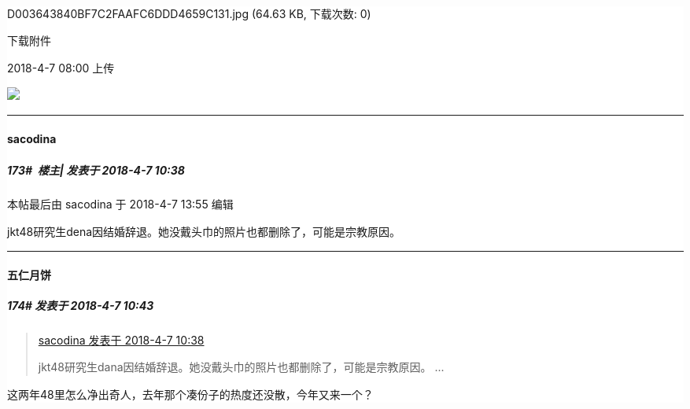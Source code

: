 







D003643840BF7C2FAAFC6DDD4659C131.jpg
(64.63 KB, 下载次数: 0)




下载附件


2018-4-7 08:00 上传









<img src="https://img.saraba1st.com/forum/201804/07/080040jzvvmyiq9otvaiic.jpg" referrerpolicy="no-referrer">












*****

####  sacodina  
##### 173#         楼主| 发表于 2018-4-7 10:38



 本帖最后由 sacodina 于 2018-4-7 13:55 编辑 

jkt48研究生dena因结婚辞退。她没戴头巾的照片也都删除了，可能是宗教原因。







*****

####  五仁月饼  
##### 174#       发表于 2018-4-7 10:43



<blockquote><a href="httphttps://bbs.saraba1st.com/2b/forum.php?mod=redirect&amp;goto=findpost&amp;pid=39119071&amp;ptid=1595639" target="_blank">sacodina 发表于 2018-4-7 10:38</a>

jkt48研究生dana因结婚辞退。她没戴头巾的照片也都删除了，可能是宗教原因。 ...</blockquote>
这两年48里怎么净出奇人，去年那个凑份子的热度还没散，今年又来一个？




